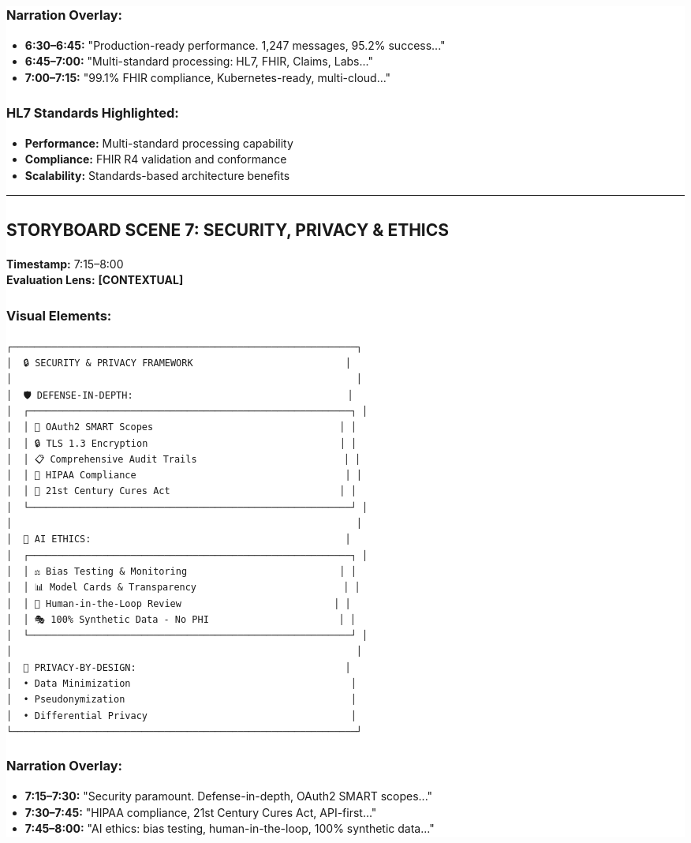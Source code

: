 ### **Narration Overlay:**
- **6:30–6:45:** "Production-ready performance. 1,247 messages, 95.2% success..."
- **6:45–7:00:** "Multi-standard processing: HL7, FHIR, Claims, Labs..."
- **7:00–7:15:** "99.1% FHIR compliance, Kubernetes-ready, multi-cloud..."

### **HL7 Standards Highlighted:**
- **Performance:** Multi-standard processing capability
- **Compliance:** FHIR R4 validation and conformance
- **Scalability:** Standards-based architecture benefits

---

## **STORYBOARD SCENE 7: SECURITY, PRIVACY & ETHICS**
**Timestamp:** 7:15–8:00  
**Evaluation Lens:** **[CONTEXTUAL]**

### **Visual Elements:**
```
┌─────────────────────────────────────────────────────────────┐
│  🔒 SECURITY & PRIVACY FRAMEWORK                           │
│                                                             │
│  🛡️ DEFENSE-IN-DEPTH:                                      │
│  ┌─────────────────────────────────────────────────────────┐ │
│  │ 🔐 OAuth2 SMART Scopes                                 │ │
│  │ 🔒 TLS 1.3 Encryption                                  │ │
│  │ 📋 Comprehensive Audit Trails                          │ │
│  │ 🏥 HIPAA Compliance                                     │ │
│  │ 📜 21st Century Cures Act                              │ │
│  └─────────────────────────────────────────────────────────┘ │
│                                                             │
│  🤖 AI ETHICS:                                             │
│  ┌─────────────────────────────────────────────────────────┐ │
│  │ ⚖️ Bias Testing & Monitoring                           │ │
│  │ 📊 Model Cards & Transparency                          │ │
│  │ 👥 Human-in-the-Loop Review                           │ │
│  │ 🎭 100% Synthetic Data - No PHI                       │ │
│  └─────────────────────────────────────────────────────────┘ │
│                                                             │
│  🔏 PRIVACY-BY-DESIGN:                                     │
│  • Data Minimization                                       │
│  • Pseudonymization                                        │
│  • Differential Privacy                                    │
└─────────────────────────────────────────────────────────────┘
```

### **Narration Overlay:**
- **7:15–7:30:** "Security paramount. Defense-in-depth, OAuth2 SMART scopes..."
- **7:30–7:45:** "HIPAA compliance, 21st Century Cures Act, API-first..."
- **7:45–8:00:** "AI ethics: bias testing, human-in-the-loop, 100% synthetic data..."
